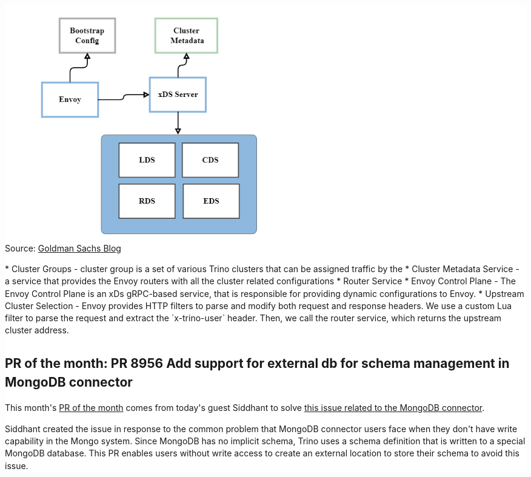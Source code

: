 <img align="center" width="50%" height="100%" src="/assets/episode/33/trinocontrolplane.png"/><br/>
Source: <a href="https://developer.gs.com/blog/posts/enabling-highly-available-trino-clusters-at-goldman-sachs">Goldman Sachs Blog</a>
</p>
* Cluster Groups - cluster group is a set of various Trino clusters that can
be assigned traffic by the 
* Cluster Metadata Service - a service that provides the Envoy routers with all
the cluster related configurations
* Router Service
  * Envoy Control Plane - The Envoy Control Plane is an xDs gRPC-based service, 
  that is responsible for providing dynamic configurations to Envoy. 
  * Upstream Cluster Selection - Envoy provides HTTP filters to parse and modify
  both request and response headers. We use a custom Lua filter to parse the 
  request and extract the `x-trino-user` header. Then, we call the router 
  service, which returns the upstream cluster address.

## PR of the month: PR 8956 Add support for external db for schema management in MongoDB connector

This month's [PR of the month](https://github.com/trinodb/trino/pull/8956) comes
from today's guest Siddhant to solve [this issue related to the MongoDB connector](https://github.com/trinodb/trino/issues/8887).

Siddhant created the issue in response to the common problem that MongoDB 
connector users face when they don't have write capability in the Mongo system.
Since MongoDB has no implicit schema, Trino uses a schema definition that is
written to a special MongoDB database. This PR enables users without write access
to create an external location to store their schema to avoid this issue.
